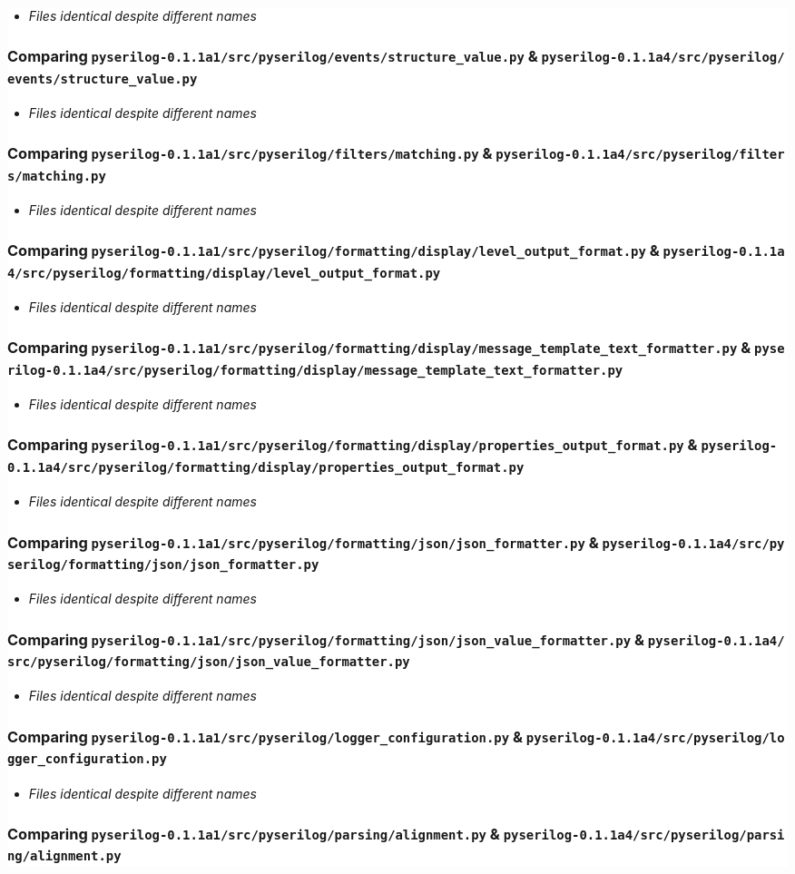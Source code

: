 * *Files identical despite different names*

### Comparing `pyserilog-0.1.1a1/src/pyserilog/events/structure_value.py` & `pyserilog-0.1.1a4/src/pyserilog/events/structure_value.py`

 * *Files identical despite different names*

### Comparing `pyserilog-0.1.1a1/src/pyserilog/filters/matching.py` & `pyserilog-0.1.1a4/src/pyserilog/filters/matching.py`

 * *Files identical despite different names*

### Comparing `pyserilog-0.1.1a1/src/pyserilog/formatting/display/level_output_format.py` & `pyserilog-0.1.1a4/src/pyserilog/formatting/display/level_output_format.py`

 * *Files identical despite different names*

### Comparing `pyserilog-0.1.1a1/src/pyserilog/formatting/display/message_template_text_formatter.py` & `pyserilog-0.1.1a4/src/pyserilog/formatting/display/message_template_text_formatter.py`

 * *Files identical despite different names*

### Comparing `pyserilog-0.1.1a1/src/pyserilog/formatting/display/properties_output_format.py` & `pyserilog-0.1.1a4/src/pyserilog/formatting/display/properties_output_format.py`

 * *Files identical despite different names*

### Comparing `pyserilog-0.1.1a1/src/pyserilog/formatting/json/json_formatter.py` & `pyserilog-0.1.1a4/src/pyserilog/formatting/json/json_formatter.py`

 * *Files identical despite different names*

### Comparing `pyserilog-0.1.1a1/src/pyserilog/formatting/json/json_value_formatter.py` & `pyserilog-0.1.1a4/src/pyserilog/formatting/json/json_value_formatter.py`

 * *Files identical despite different names*

### Comparing `pyserilog-0.1.1a1/src/pyserilog/logger_configuration.py` & `pyserilog-0.1.1a4/src/pyserilog/logger_configuration.py`

 * *Files identical despite different names*

### Comparing `pyserilog-0.1.1a1/src/pyserilog/parsing/alignment.py` & `pyserilog-0.1.1a4/src/pyserilog/parsing/alignment.py`
